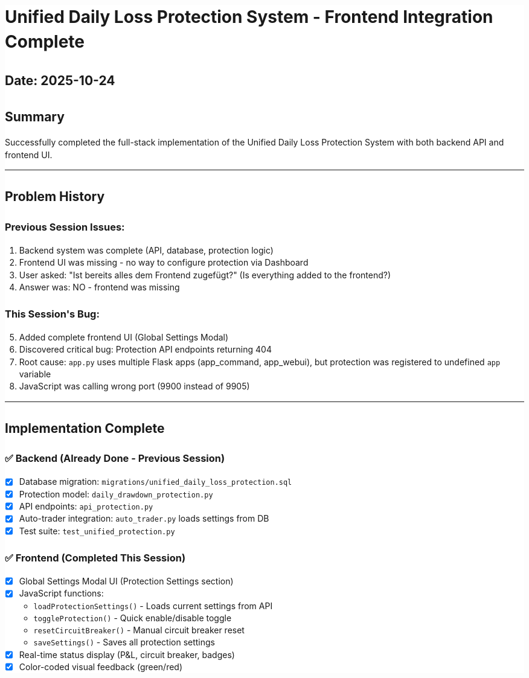 # Unified Daily Loss Protection System - Frontend Integration Complete

## Date: 2025-10-24

## Summary

Successfully completed the full-stack implementation of the Unified Daily Loss Protection System with both backend API and frontend UI.

---

## Problem History

### Previous Session Issues:
1. Backend system was complete (API, database, protection logic)
2. Frontend UI was missing - no way to configure protection via Dashboard
3. User asked: "Ist bereits alles dem Frontend zugefügt?" (Is everything added to the frontend?)
4. Answer was: NO - frontend was missing

### This Session's Bug:
5. Added complete frontend UI (Global Settings Modal)
6. Discovered critical bug: Protection API endpoints returning 404
7. Root cause: `app.py` uses multiple Flask apps (app_command, app_webui), but protection was registered to undefined `app` variable
8. JavaScript was calling wrong port (9900 instead of 9905)

---

## Implementation Complete

### ✅ Backend (Already Done - Previous Session)
- [x] Database migration: `migrations/unified_daily_loss_protection.sql`
- [x] Protection model: `daily_drawdown_protection.py`
- [x] API endpoints: `api_protection.py`
- [x] Auto-trader integration: `auto_trader.py` loads settings from DB
- [x] Test suite: `test_unified_protection.py`

### ✅ Frontend (Completed This Session)
- [x] Global Settings Modal UI (Protection Settings section)
- [x] JavaScript functions:
  - `loadProtectionSettings()` - Loads current settings from API
  - `toggleProtection()` - Quick enable/disable toggle
  - `resetCircuitBreaker()` - Manual circuit breaker reset
  - `saveSettings()` - Saves all protection settings
- [x] Real-time status display (P&L, circuit breaker, badges)
- [x] Color-coded visual feedback (green/red)

